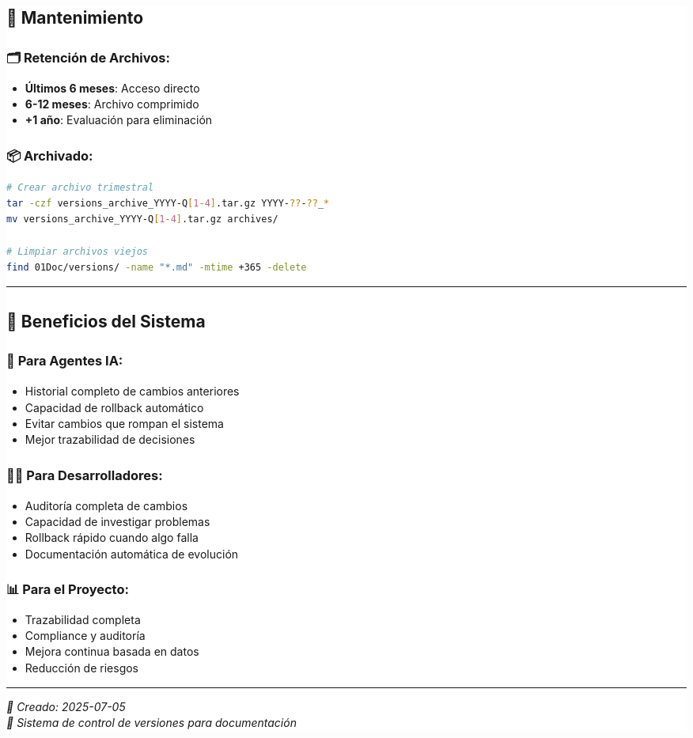
## 🧹 Mantenimiento

### 🗂️ **Retención de Archivos**:
- **Últimos 6 meses**: Acceso directo
- **6-12 meses**: Archivo comprimido
- **+1 año**: Evaluación para eliminación

### 📦 **Archivado**:
```bash
# Crear archivo trimestral
tar -czf versions_archive_YYYY-Q[1-4].tar.gz YYYY-??-??_*
mv versions_archive_YYYY-Q[1-4].tar.gz archives/

# Limpiar archivos viejos
find 01Doc/versions/ -name "*.md" -mtime +365 -delete
```

---

## 🎪 Beneficios del Sistema

### 🤖 **Para Agentes IA**:
- Historial completo de cambios anteriores
- Capacidad de rollback automático
- Evitar cambios que rompan el sistema
- Mejor trazabilidad de decisiones

### 👨‍💻 **Para Desarrolladores**:
- Auditoría completa de cambios
- Capacidad de investigar problemas
- Rollback rápido cuando algo falla
- Documentación automática de evolución

### 📊 **Para el Proyecto**:
- Trazabilidad completa
- Compliance y auditoría
- Mejora continua basada en datos
- Reducción de riesgos

---

*📅 Creado: 2025-07-05*  
*🎯 Sistema de control de versiones para documentación* 